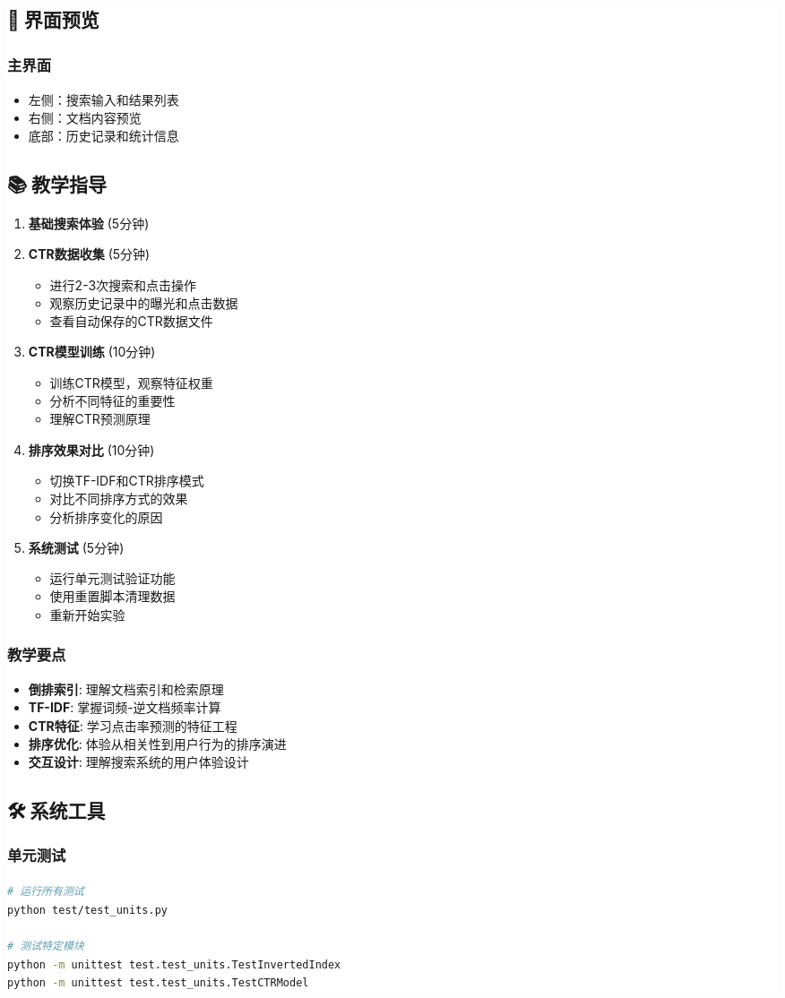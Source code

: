 ## 🎨 界面预览

### 主界面
- 左侧：搜索输入和结果列表
- 右侧：文档内容预览
- 底部：历史记录和统计信息

## 📚 教学指导

1. **基础搜索体验** (5分钟)

2. **CTR数据收集** (5分钟)
   - 进行2-3次搜索和点击操作
   - 观察历史记录中的曝光和点击数据
   - 查看自动保存的CTR数据文件

3. **CTR模型训练** (10分钟)
   - 训练CTR模型，观察特征权重
   - 分析不同特征的重要性
   - 理解CTR预测原理

4. **排序效果对比** (10分钟)
   - 切换TF-IDF和CTR排序模式
   - 对比不同排序方式的效果
   - 分析排序变化的原因

5. **系统测试** (5分钟)
   - 运行单元测试验证功能
   - 使用重置脚本清理数据
   - 重新开始实验

### 教学要点

- **倒排索引**: 理解文档索引和检索原理
- **TF-IDF**: 掌握词频-逆文档频率计算
- **CTR特征**: 学习点击率预测的特征工程
- **排序优化**: 体验从相关性到用户行为的排序演进
- **交互设计**: 理解搜索系统的用户体验设计

## 🛠️ 系统工具

### 单元测试
```bash
# 运行所有测试
python test/test_units.py

# 测试特定模块
python -m unittest test.test_units.TestInvertedIndex
python -m unittest test.test_units.TestCTRModel
```
